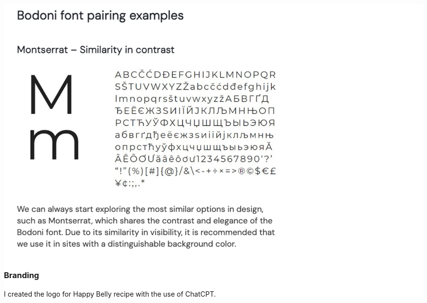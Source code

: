 <img src="static/images/documentation/fonts.png" alt="fonts" width="600">

### Branding
I created the logo for Happy Belly recipe with the use of ChatCPT.
